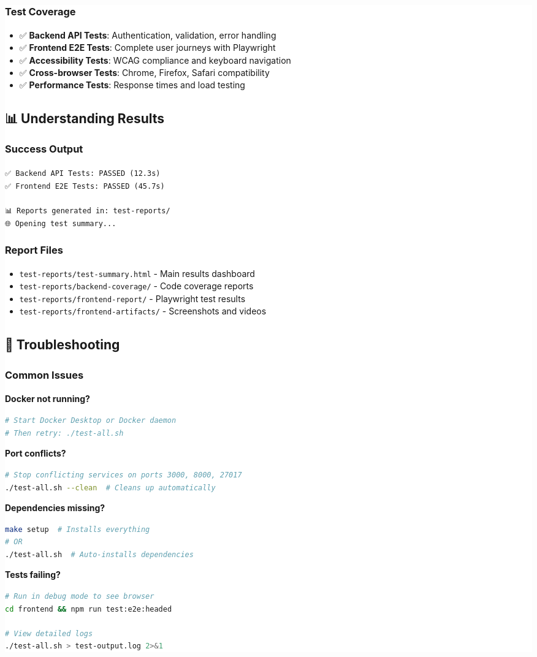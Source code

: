 ### Test Coverage
- ✅ **Backend API Tests**: Authentication, validation, error handling
- ✅ **Frontend E2E Tests**: Complete user journeys with Playwright
- ✅ **Accessibility Tests**: WCAG compliance and keyboard navigation
- ✅ **Cross-browser Tests**: Chrome, Firefox, Safari compatibility
- ✅ **Performance Tests**: Response times and load testing

## 📊 Understanding Results

### Success Output
```
✅ Backend API Tests: PASSED (12.3s)
✅ Frontend E2E Tests: PASSED (45.7s)

📊 Reports generated in: test-reports/
🌐 Opening test summary...
```

### Report Files
- `test-reports/test-summary.html` - Main results dashboard
- `test-reports/backend-coverage/` - Code coverage reports
- `test-reports/frontend-report/` - Playwright test results
- `test-reports/frontend-artifacts/` - Screenshots and videos

## 🚨 Troubleshooting

### Common Issues

**Docker not running?**
```bash
# Start Docker Desktop or Docker daemon
# Then retry: ./test-all.sh
```

**Port conflicts?**
```bash
# Stop conflicting services on ports 3000, 8000, 27017
./test-all.sh --clean  # Cleans up automatically
```

**Dependencies missing?**
```bash
make setup  # Installs everything
# OR
./test-all.sh  # Auto-installs dependencies
```

**Tests failing?**
```bash
# Run in debug mode to see browser
cd frontend && npm run test:e2e:headed

# View detailed logs
./test-all.sh > test-output.log 2>&1
```
